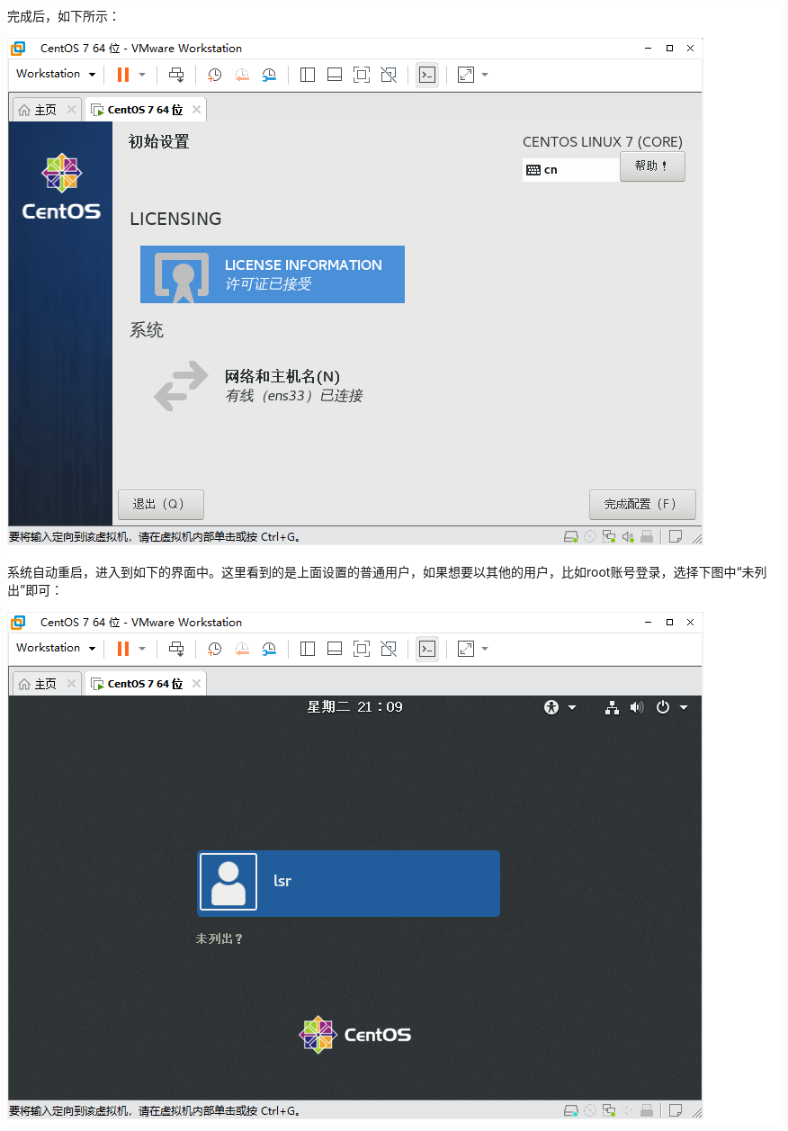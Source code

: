完成后，如下所示：

![image-20240528210907711](project01.assets/image-20240528210907711.png)

系统自动重启，进入到如下的界面中。这里看到的是上面设置的普通用户，如果想要以其他的用户，比如root账号登录，选择下图中“未列出”即可：

![image-20240528210953760](project01.assets/image-20240528210953760.png)
